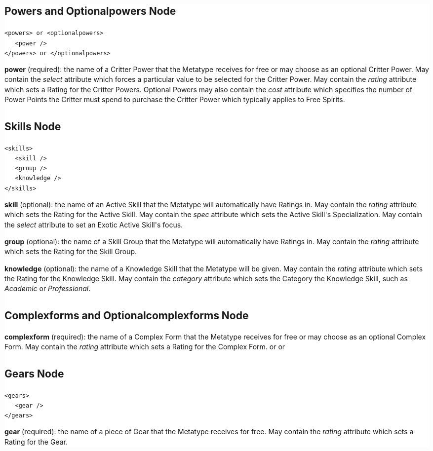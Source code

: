 ## <a id="powers"></a>Powers and Optionalpowers Node
    <powers> or <optionalpowers>
       <power />
    </powers> or </optionalpowers>
**power** (required): the name of a Critter Power that the Metatype receives for free or may choose as an optional Critter Power. May contain the _select_ attribute which forces a particular value to be selected for the Critter Power. May contain the _rating_ attribute which sets a Rating for the Critter Powers. Optional Powers may also contain the _cost_ attribute which specifies the number of Power Points the Critter must spend to purchase the Critter Power which typically applies to Free Spirits.

## <a id="skills"></a>Skills Node
    <skills>
       <skill />
       <group />
       <knowledge />
    </skills>
**skill** (optional): the name of an Active Skill that the Metatype will automatically have Ratings in. May contain the _rating_ attribute which sets the Rating for the Active Skill. May contain the _spec_ attribute which sets the Active Skill's Specialization. May contain the _select_ attribute to set an Exotic Active Skill's focus.

**group** (optional): the name of a Skill Group that the Metatype will automatically have Ratings in. May contain the _rating_ attribute which sets the Rating for the Skill Group.

**knowledge** (optional): the name of a Knowledge Skill that the Metatype will be given. May contain the _rating_ attribute which sets the Rating for the Knowledge Skill. May contain the _category_ attribute which sets the Category the Knowledge Skill, such as _Academic_ or _Professional_.

## <a id="complexforms"></a>Complexforms and Optionalcomplexforms Node

**complexform** (required): the name of a Complex Form that the Metatype receives for free or may choose as an optional Complex Form. May contain the _rating_ attribute which sets a Rating for the Complex Form.
    <complexforms> or <optionalcomplexforms>
       <complexform />
    </complexforms> or </optionalcomplexforms>
## <a id="gears"></a>Gears Node
    <gears>
       <gear />
    </gears>
**gear** (required): the name of a piece of Gear that the Metatype receives for free. May contain the _rating_ attribute which sets a Rating for the Gear.
